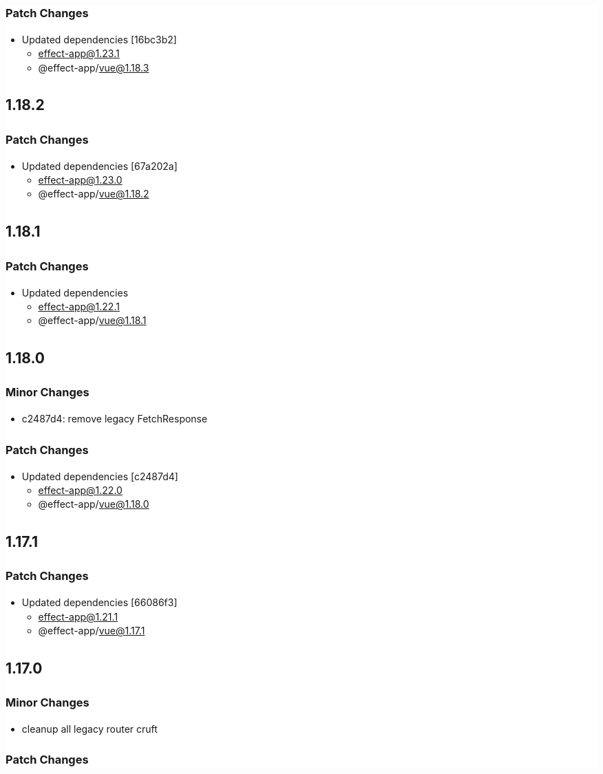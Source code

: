 ### Patch Changes

- Updated dependencies [16bc3b2]
  - effect-app@1.23.1
  - @effect-app/vue@1.18.3

## 1.18.2

### Patch Changes

- Updated dependencies [67a202a]
  - effect-app@1.23.0
  - @effect-app/vue@1.18.2

## 1.18.1

### Patch Changes

- Updated dependencies
  - effect-app@1.22.1
  - @effect-app/vue@1.18.1

## 1.18.0

### Minor Changes

- c2487d4: remove legacy FetchResponse

### Patch Changes

- Updated dependencies [c2487d4]
  - effect-app@1.22.0
  - @effect-app/vue@1.18.0

## 1.17.1

### Patch Changes

- Updated dependencies [66086f3]
  - effect-app@1.21.1
  - @effect-app/vue@1.17.1

## 1.17.0

### Minor Changes

- cleanup all legacy router cruft

### Patch Changes
